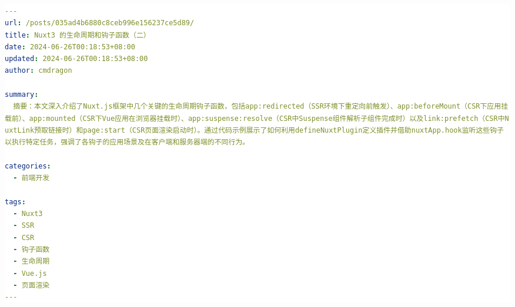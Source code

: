 ```yaml
---
url: /posts/035ad4b6880c8ceb996e156237ce5d89/
title: Nuxt3 的生命周期和钩子函数（二）
date: 2024-06-26T00:18:53+08:00
updated: 2024-06-26T00:18:53+08:00
author: cmdragon

summary:
  摘要：本文深入介绍了Nuxt.js框架中几个关键的生命周期钩子函数，包括app:redirected（SSR环境下重定向前触发）、app:beforeMount（CSR下应用挂载前）、app:mounted（CSR下Vue应用在浏览器挂载时）、app:suspense:resolve（CSR中Suspense组件解析子组件完成时）以及link:prefetch（CSR中NuxtLink预取链接时）和page:start（CSR页面渲染启动时）。通过代码示例展示了如何利用defineNuxtPlugin定义插件并借助nuxtApp.hook监听这些钩子以执行特定任务，强调了各钩子的应用场景及在客户端和服务器端的不同行为。

categories:
  - 前端开发

tags:
  - Nuxt3
  - SSR
  - CSR
  - 钩子函数
  - 生命周期
  - Vue.js
  - 页面渲染
---
```

